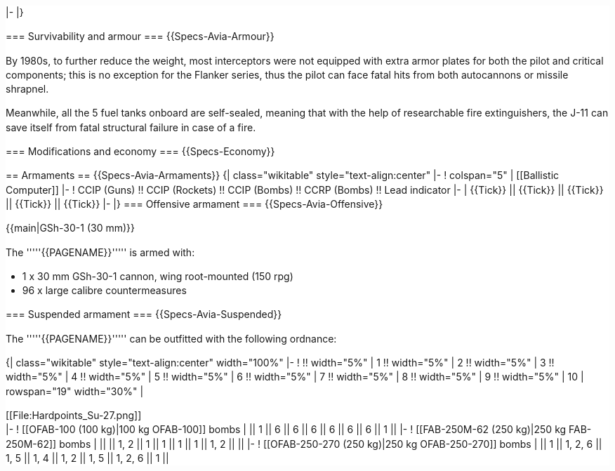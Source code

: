 |-
|}

=== Survivability and armour ===
{{Specs-Avia-Armour}}

By 1980s, to further reduce the weight, most interceptors were not equipped with extra armor plates for both the pilot and critical components; this is no exception for the Flanker series, thus the pilot can face fatal hits from both autocannons or missile shrapnel.

Meanwhile, all the 5 fuel tanks onboard are self-sealed, meaning that with the help of researchable fire extinguishers, the J-11 can save itself from fatal structural failure in case of a fire.

=== Modifications and economy ===
{{Specs-Economy}}

== Armaments ==
{{Specs-Avia-Armaments}}
{| class="wikitable" style="text-align:center"
|-
! colspan="5" | [[Ballistic Computer]]
|-
! CCIP (Guns) !! CCIP (Rockets) !! CCIP (Bombs) !! CCRP (Bombs) !! Lead indicator
|-
| {{Tick}} || {{Tick}} || {{Tick}} || {{Tick}} || {{Tick}}
|-
|}
=== Offensive armament ===
{{Specs-Avia-Offensive}}

{{main|GSh-30-1 (30 mm)}}

The '''''{{PAGENAME}}''''' is armed with:

* 1 x 30 mm GSh-30-1 cannon, wing root-mounted (150 rpg)
* 96 x large calibre countermeasures

=== Suspended armament ===
{{Specs-Avia-Suspended}}


The '''''{{PAGENAME}}''''' can be outfitted with the following ordnance:

{| class="wikitable" style="text-align:center" width="100%"
|-
! !! width="5%" | 1 !! width="5%" | 2 !! width="5%" | 3 !! width="5%" | 4 !! width="5%" | 5 !! width="5%" | 6 !! width="5%" | 7 !! width="5%" | 8 !! width="5%" | 9 !! width="5%" | 10
| rowspan="19" width="30%" | <div class="ttx-image">[[File:Hardpoints_Su-27.png]]</div>
|-
! [[OFAB-100 (100 kg)|100 kg OFAB-100]] bombs
| || 1 || 6 || 6 || 6 || 6 || 6 || 6 || 1 ||
|-
! [[FAB-250M-62 (250 kg)|250 kg FAB-250M-62]] bombs
| || || 1, 2 || 1 || 1 || 1 || 1 || 1, 2 || ||
|-
! [[OFAB-250-270 (250 kg)|250 kg OFAB-250-270]] bombs
| || 1 || 1, 2, 6 || 1, 5 || 1, 4 || 1, 2 || 1, 5 || 1, 2, 6 || 1 ||